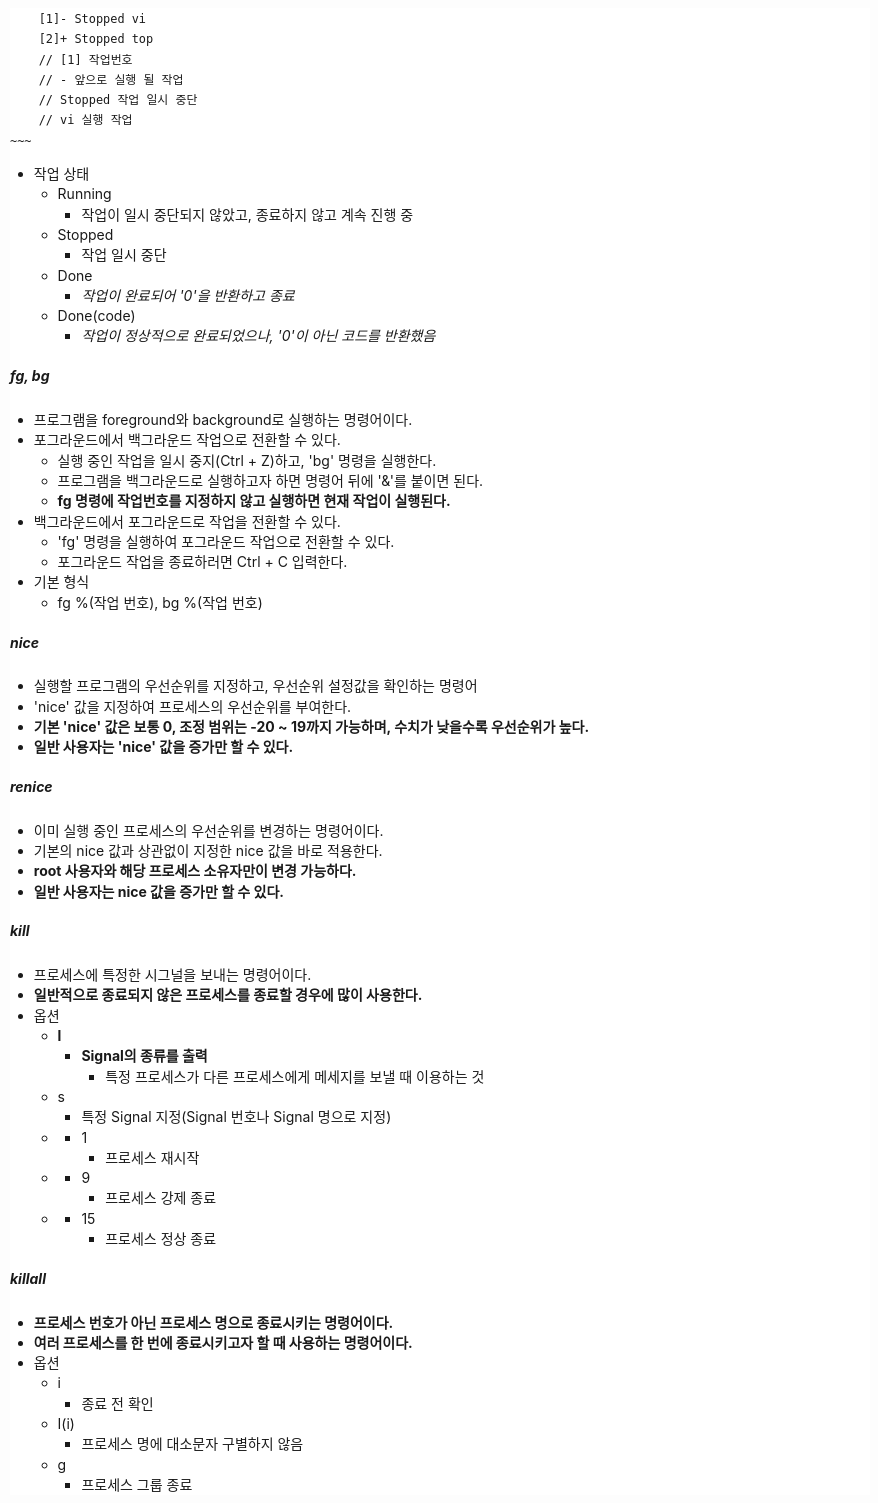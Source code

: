 		[1]- Stopped vi 
		[2]+ Stopped top
		// [1] 작업번호
		// - 앞으로 실행 될 작업
		// Stopped 작업 일시 중단 
		// vi 실행 작업
	~~~
- 작업 상태
	- Running 
		- 작업이 일시 중단되지 않았고, 종료하지 않고 계속 진행 중 
	- Stopped 
		- 작업 일시 중단
	- Done 
		- *작업이 완료되어 '0'을 반환하고 종료*
	- Done(code)
		- *작업이 정상적으로 완료되었으나, '0'이 아닌 코드를 반환했음*
##### fg, bg
- 프로그램을 foreground와 background로 실행하는 명령어이다. 
- 포그라운드에서 백그라운드 작업으로 전환할 수 있다. 
	- 실행 중인 작업을 일시 중지(Ctrl + Z)하고, 'bg' 명령을 실행한다. 
	- 프로그램을 백그라운드로 실행하고자 하면 명령어 뒤에 '&'를 붙이면 된다. 
	- **fg 명령에 작업번호를 지정하지 않고 실행하면 현재 작업이 실행된다.**
- 백그라운드에서 포그라운드로 작업을 전환할 수 있다. 
	- 'fg' 명령을 실행하여 포그라운드 작업으로 전환할 수 있다. 
	- 포그라운드 작업을 종료하러면 Ctrl + C 입력한다. 
- 기본 형식
	- fg %(작업 번호), bg %(작업 번호)
##### nice
- 실행할 프로그램의 우선순위를 지정하고, 우선순위 설정값을 확인하는 명령어 
- 'nice' 값을 지정하여 프로세스의 우선순위를 부여한다.
- **기본 'nice' 값은 보통 0, 조정 범위는 -20 ~ 19까지 가능하며, 수치가 낮을수록 우선순위가 높다.** 
- **일반 사용자는 'nice' 값을 증가만 할 수 있다.**
##### renice
- 이미 실행 중인 프로세스의 우선순위를 변경하는 명령어이다. 
- 기본의 nice 값과 상관없이 지정한 nice 값을 바로 적용한다. 
- **root 사용자와 해당 프로세스 소유자만이 변경 가능하다.** 
- **일반 사용자는 nice 값을 증가만 할 수 있다.** 
##### kill 
- 프로세스에 특정한 시그널을 보내는 명령어이다. 
- **일반적으로 종료되지 않은 프로세스를 종료할 경우에 많이 사용한다.**
- 옵션
	- **l**
		- **Signal의 종류를 출력** 
			- 특정 프로세스가 다른 프로세스에게 메세지를 보낼 때 이용하는 것
	- s
		- 특정 Signal 지정(Signal 번호나 Signal 명으로 지정)
	- - 1
		- 프로세스 재시작
	- - 9
		- 프로세스 강제 종료
	- - 15
		- 프로세스 정상 종료
##### killall
- **프로세스 번호가 아닌 프로세스 명으로 종료시키는 명령어이다.**
- **여러 프로세스를 한 번에 종료시키고자 할 때 사용하는 명령어이다.**
- 옵션
	- i
		- 종료 전 확인
	- I(i)
		- 프로세스 명에 대소문자 구별하지 않음
	- g
		- 프로세스 그룹 종료